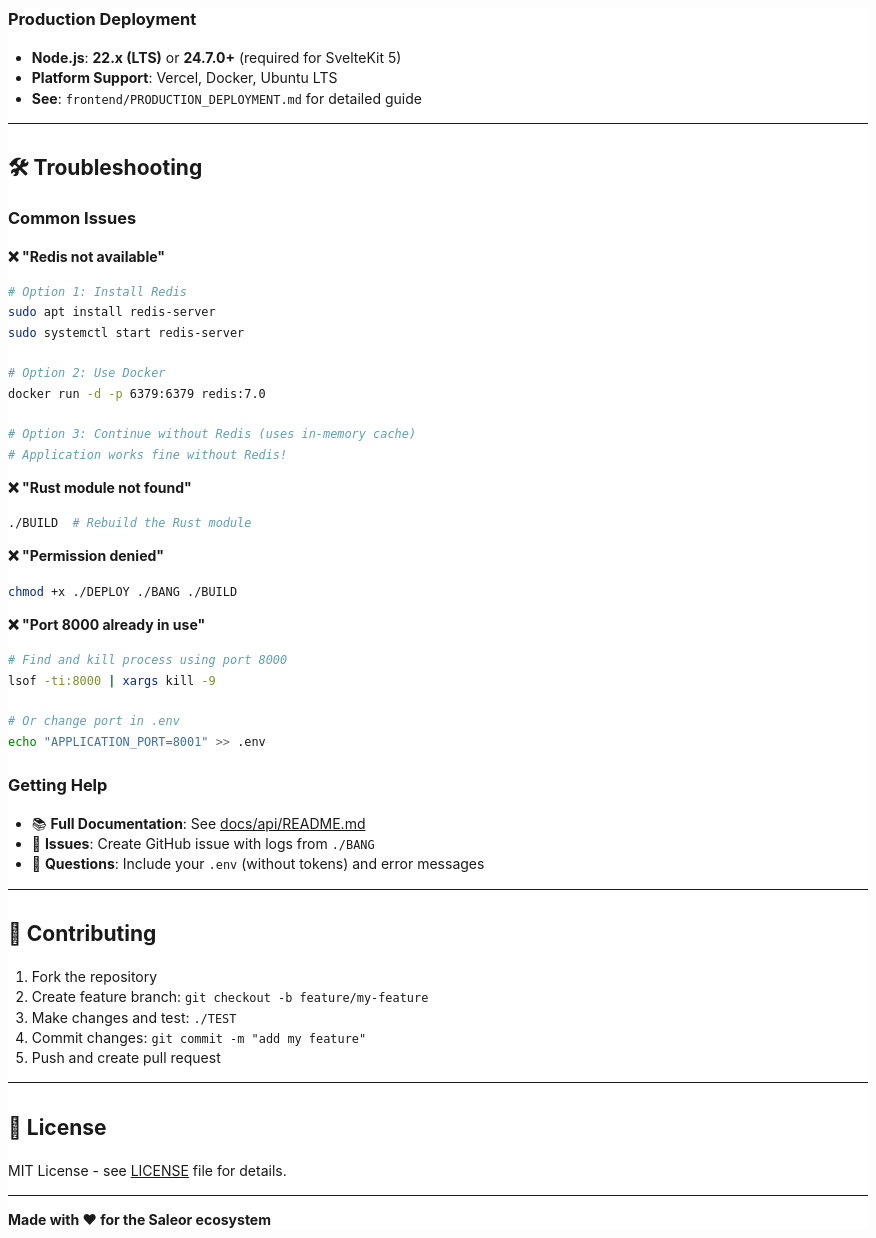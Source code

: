 ### Production Deployment
- **Node.js**: **22.x (LTS)** or **24.7.0+** (required for SvelteKit 5)
- **Platform Support**: Vercel, Docker, Ubuntu LTS
- **See**: `frontend/PRODUCTION_DEPLOYMENT.md` for detailed guide

---

## 🛠️ Troubleshooting

### Common Issues

**❌ "Redis not available"**
```bash
# Option 1: Install Redis
sudo apt install redis-server
sudo systemctl start redis-server

# Option 2: Use Docker
docker run -d -p 6379:6379 redis:7.0

# Option 3: Continue without Redis (uses in-memory cache)
# Application works fine without Redis!
```

**❌ "Rust module not found"**
```bash
./BUILD  # Rebuild the Rust module
```

**❌ "Permission denied"**
```bash
chmod +x ./DEPLOY ./BANG ./BUILD
```

**❌ "Port 8000 already in use"**
```bash
# Find and kill process using port 8000
lsof -ti:8000 | xargs kill -9

# Or change port in .env
echo "APPLICATION_PORT=8001" >> .env
```

### Getting Help
- 📚 **Full Documentation**: See [docs/api/README.md](docs/api/README.md)
- 🐛 **Issues**: Create GitHub issue with logs from `./BANG`
- 💬 **Questions**: Include your `.env` (without tokens) and error messages

---

## 🤝 Contributing

1. Fork the repository
2. Create feature branch: `git checkout -b feature/my-feature`
3. Make changes and test: `./TEST`
4. Commit changes: `git commit -m "add my feature"`
5. Push and create pull request

---

## 📄 License

MIT License - see [LICENSE](LICENSE) file for details.

---

**Made with ❤️ for the Saleor ecosystem**